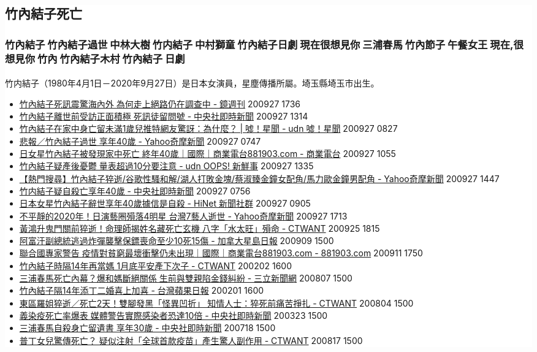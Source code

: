 ## 竹內結子死亡

### 竹內結子 竹內結子過世 中林大樹 竹内結子 中村獅童 竹內結子日劇 現在很想見你 三浦春馬 竹內節子 午餐女王 現在,很想見你 竹內 竹內結子木村 竹內結子 日劇

竹内結子（1980年4月1日－2020年9月27日）是日本女演員，星塵傳播所屬。埼玉縣埼玉市出生。
- [竹內結子死訊震驚海內外 為何走上絕路仍在調查中 - 鏡週刊](https://www.mirrormedia.mg/story/20200927ent009/ "竹內結子死訊震驚海內外 為何走上絕路仍在調查中 - 鏡週刊") 200927 1736
- [竹內結子離世前受訪正面積極 死訊徒留問號 - 中央社即時新聞](https://www.cna.com.tw/news/firstnews/202009270089.aspx "竹內結子離世前受訪正面積極 死訊徒留問號 - 中央社即時新聞") 200927 1314
- [竹內結子在家中身亡留未滿1歲兒推特網友驚訝：為什麼？ | 噓！星聞 - udn 噓！星聞](https://stars.udn.com/star/story/10088/4891929 "竹內結子在家中身亡留未滿1歲兒推特網友驚訝：為什麼？ | 噓！星聞 - udn 噓！星聞") 200927 0827
- [悲報／竹內結子過世 享年40歲 - Yahoo奇摩新聞](https://tw.news.yahoo.com/%E6%82%B2%E5%A0%B1%E7%AB%B9%E5%85%A7%E7%B5%90%E5%AD%90%E9%81%8E%E4%B8%96-%E4%BA%AB%E5%B9%B4-40-%E6%AD%B2-234709098.html "悲報／竹內結子過世 享年40歲 - Yahoo奇摩新聞") 200927 0747
- [日女星竹內結子被發現家中死亡 終年40歲｜國際｜商業電台881903.com - 商業電台](https://www.881903.com/news/international/2359110/%E6%97%A5%E5%A5%B3%E6%98%9F%E7%AB%B9%E5%85%A7%E7%B5%90%E5%AD%90%E8%A2%AB%E7%99%BC%E7%8F%BE%E5%AE%B6%E4%B8%AD%E6%AD%BB%E4%BA%A1%E3%80%80%E7%B5%82%E5%B9%B440%E6%AD%B2 "日女星竹內結子被發現家中死亡 終年40歲｜國際｜商業電台881903.com - 商業電台") 200927 1055
- [竹內結子疑產後憂鬱 量表超過10分要注意 - udn OOPS! 新鮮事](https://udn.com/news/story/7266/4892412 "竹內結子疑產後憂鬱 量表超過10分要注意 - udn OOPS! 新鮮事") 200927 1335
- [【熱門搜尋】竹內結子猝逝/谷歌性騷和解/湖人打敗金塊/蔡淑臻金鐘女配角/馬力歐金鐘男配角 - Yahoo奇摩新聞](https://tw.news.yahoo.com/%E7%86%B1%E9%96%80%E6%90%9C%E5%B0%8B%E7%AB%B9%E5%85%A7%E7%B5%90%E5%AD%90%E7%8C%9D%E9%80%9D%E8%B0%B7%E6%AD%8C%E6%80%A7%E9%A8%B7%E5%92%8C%E8%A7%A3%E6%B9%96%E4%BA%BA%E6%89%93%E6%95%97%E9%87%91%E5%A1%8A%E8%94%A1%E6%B7%91%E8%87%BB%E9%87%91%E9%90%98%E5%A5%B3%E9%85%8D%E8%A7%92%E9%A6%AC%E5%8A%9B%E6%AD%90%E9%87%91%E9%90%98%E7%94%B7%E9%85%8D%E8%A7%92-064733638.html "【熱門搜尋】竹內結子猝逝/谷歌性騷和解/湖人打敗金塊/蔡淑臻金鐘女配角/馬力歐金鐘男配角 - Yahoo奇摩新聞") 200927 1447
- [竹内結子疑自殺亡享年40歲 - 中央社即時新聞](https://www.cna.com.tw/news/amov/202009275003.aspx "竹内結子疑自殺亡享年40歲 - 中央社即時新聞") 200927 0756
- [日本女星竹內結子辭世享年40歲據信是自殺 - HiNet 新聞社群](https://times.hinet.net/picNews/23063015 "日本女星竹內結子辭世享年40歲據信是自殺 - HiNet 新聞社群") 200927 0905
- [不平靜的2020年！日演藝圈殞落4明星 台灣7藝人逝世 - Yahoo奇摩新聞](https://tw.news.yahoo.com/%E4%B8%8D%E5%B9%B3%E9%9D%9C%E7%9A%842020%E5%B9%B4-%E6%97%A5%E6%BC%94%E8%97%9D%E5%9C%88%E6%AE%9E%E8%90%BD4%E6%98%8E%E6%98%9F-%E5%8F%B0%E7%81%A37%E8%97%9D%E4%BA%BA%E9%80%9D%E4%B8%96-023853587.html "不平靜的2020年！日演藝圈殞落4明星 台灣7藝人逝世 - Yahoo奇摩新聞") 200927 1713
- [黃鴻升鬼門關前猝逝！命理師揭姓名藏死亡玄機 八字「水太旺」殞命 - CTWANT](https://www.ctwant.com/article/75051 "黃鴻升鬼門關前猝逝！命理師揭姓名藏死亡玄機 八字「水太旺」殞命 - CTWANT") 200925 1815
- [阿富汗副總統逃過炸彈襲擊保鏢喪命至少10死15傷 - 加拿大星島日報](https://www.singtao.ca/4476720/2020-09-09/news-%E9%98%BF%E5%AF%8C%E6%B1%97%E5%89%AF%E7%B8%BD%E7%B5%B1%E9%80%83%E9%81%8E%E7%82%B8%E5%BD%88%E8%A5%B2%E6%93%8A+%E4%BF%9D%E9%8F%A2%E5%96%AA%E5%91%BD%E8%87%B3%E5%B0%9110%E6%AD%BB15%E5%82%B7/ "阿富汗副總統逃過炸彈襲擊保鏢喪命至少10死15傷 - 加拿大星島日報") 200909 1500
- [聯合國專家警告 疫情對貧窮最壞衝擊仍未出現｜國際｜商業電台881903.com - 881903.com](https://www.881903.com/news/international/2356789 "聯合國專家警告 疫情對貧窮最壞衝擊仍未出現｜國際｜商業電台881903.com - 881903.com") 200911 1750
- [竹內結子時隔14年再當媽 1月底平安產下次子 - CTWANT](https://www.ctwant.com/article/35083 "竹內結子時隔14年再當媽 1月底平安產下次子 - CTWANT") 200202 1600
- [三浦春馬死亡內幕？爆和媽斷絕關係 生前與雙親陷金錢糾紛 - 三立新聞網](https://star.setn.com/news/793120 "三浦春馬死亡內幕？爆和媽斷絕關係 生前與雙親陷金錢糾紛 - 三立新聞網") 200807 1500
- [竹內結子隔14年添丁二婚喜上加喜 - 台灣蘋果日報](https://tw.appledaily.com/entertainment/20200201/C4P3XANNMLYD75OAF4PA2E5OTQ/ "竹內結子隔14年添丁二婚喜上加喜 - 台灣蘋果日報") 200201 1600
- [東區羅姐猝逝／死亡2天！雙腳發黑「怪異凹折」 知情人士：猝死前痛苦掙扎 - CTWANT](https://www.ctwant.com/article/65610 "東區羅姐猝逝／死亡2天！雙腳發黑「怪異凹折」 知情人士：猝死前痛苦掙扎 - CTWANT") 200804 1500
- [義染疫死亡率爆表 媒體警告實際感染者恐達10倍 - 中央社即時新聞](https://www.cna.com.tw/news/firstnews/202003220239.aspx "義染疫死亡率爆表 媒體警告實際感染者恐達10倍 - 中央社即時新聞") 200323 1500
- [三浦春馬自殺身亡留遺書 享年30歲 - 中央社即時新聞](https://www.cna.com.tw/news/firstnews/202007185004.aspx "三浦春馬自殺身亡留遺書 享年30歲 - 中央社即時新聞") 200718 1500
- [普丁女兒驚傳死亡？ 疑似注射「全球首款疫苗」產生驚人副作用 - CTWANT](https://www.ctwant.com/article/67932 "普丁女兒驚傳死亡？ 疑似注射「全球首款疫苗」產生驚人副作用 - CTWANT") 200817 1500
